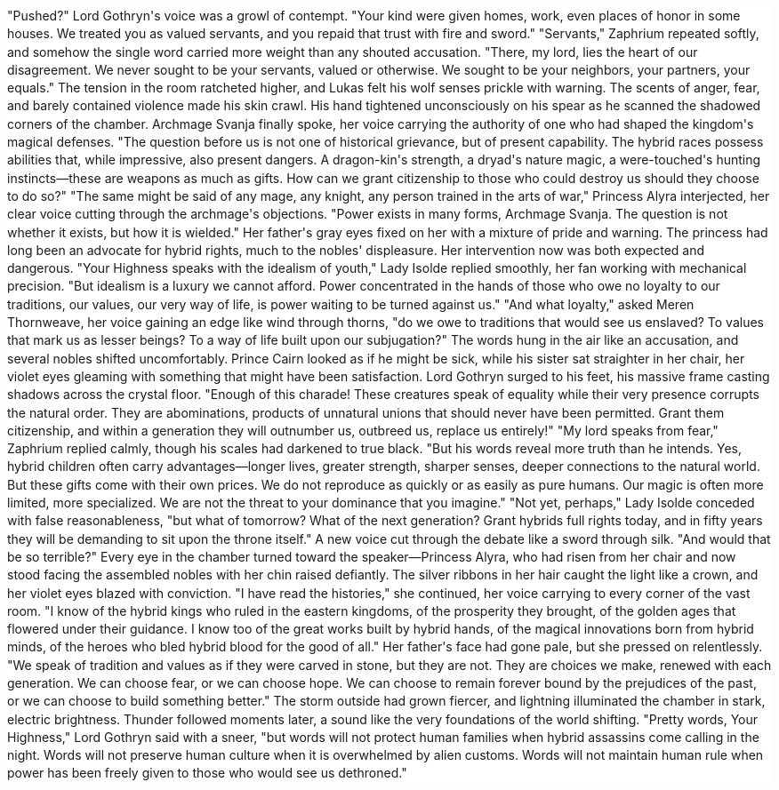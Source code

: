 "Pushed?" Lord Gothryn's voice was a growl of contempt. "Your kind were given homes, work, even places of honor in some houses. We treated you as valued servants, and you repaid that trust with fire and sword."
"Servants," Zaphrium repeated softly, and somehow the single word carried more weight than any shouted accusation. "There, my lord, lies the heart of our disagreement. We never sought to be your servants, valued or otherwise. We sought to be your neighbors, your partners, your equals."
The tension in the room ratcheted higher, and Lukas felt his wolf senses prickle with warning. The scents of anger, fear, and barely contained violence made his skin crawl. His hand tightened unconsciously on his spear as he scanned the shadowed corners of the chamber.
Archmage Svanja finally spoke, her voice carrying the authority of one who had shaped the kingdom's magical defenses. "The question before us is not one of historical grievance, but of present capability. The hybrid races possess abilities that, while impressive, also present dangers. A dragon-kin's strength, a dryad's nature magic, a were-touched's hunting instincts—these are weapons as much as gifts. How can we grant citizenship to those who could destroy us should they choose to do so?"
"The same might be said of any mage, any knight, any person trained in the arts of war," Princess Alyra interjected, her clear voice cutting through the archmage's objections. "Power exists in many forms, Archmage Svanja. The question is not whether it exists, but how it is wielded."
Her father's gray eyes fixed on her with a mixture of pride and warning. The princess had long been an advocate for hybrid rights, much to the nobles' displeasure. Her intervention now was both expected and dangerous.
"Your Highness speaks with the idealism of youth," Lady Isolde replied smoothly, her fan working with mechanical precision. "But idealism is a luxury we cannot afford. Power concentrated in the hands of those who owe no loyalty to our traditions, our values, our very way of life, is power waiting to be turned against us."
"And what loyalty," asked Meren Thornweave, her voice gaining an edge like wind through thorns, "do we owe to traditions that would see us enslaved? To values that mark us as lesser beings? To a way of life built upon our subjugation?"
The words hung in the air like an accusation, and several nobles shifted uncomfortably. Prince Cairn looked as if he might be sick, while his sister sat straighter in her chair, her violet eyes gleaming with something that might have been satisfaction.
Lord Gothryn surged to his feet, his massive frame casting shadows across the crystal floor. "Enough of this charade! These creatures speak of equality while their very presence corrupts the natural order. They are abominations, products of unnatural unions that should never have been permitted. Grant them citizenship, and within a generation they will outnumber us, outbreed us, replace us entirely!"
"My lord speaks from fear," Zaphrium replied calmly, though his scales had darkened to true black. "But his words reveal more truth than he intends. Yes, hybrid children often carry advantages—longer lives, greater strength, sharper senses, deeper connections to the natural world. But these gifts come with their own prices. We do not reproduce as quickly or as easily as pure humans. Our magic is often more limited, more specialized. We are not the threat to your dominance that you imagine."
"Not yet, perhaps," Lady Isolde conceded with false reasonableness, "but what of tomorrow? What of the next generation? Grant hybrids full rights today, and in fifty years they will be demanding to sit upon the throne itself."
A new voice cut through the debate like a sword through silk. "And would that be so terrible?"
Every eye in the chamber turned toward the speaker—Princess Alyra, who had risen from her chair and now stood facing the assembled nobles with her chin raised defiantly. The silver ribbons in her hair caught the light like a crown, and her violet eyes blazed with conviction.
"I have read the histories," she continued, her voice carrying to every corner of the vast room. "I know of the hybrid kings who ruled in the eastern kingdoms, of the prosperity they brought, of the golden ages that flowered under their guidance. I know too of the great works built by hybrid hands, of the magical innovations born from hybrid minds, of the heroes who bled hybrid blood for the good of all."
Her father's face had gone pale, but she pressed on relentlessly. "We speak of tradition and values as if they were carved in stone, but they are not. They are choices we make, renewed with each generation. We can choose fear, or we can choose hope. We can choose to remain forever bound by the prejudices of the past, or we can choose to build something better."
The storm outside had grown fiercer, and lightning illuminated the chamber in stark, electric brightness. Thunder followed moments later, a sound like the very foundations of the world shifting.
"Pretty words, Your Highness," Lord Gothryn said with a sneer, "but words will not protect human families when hybrid assassins come calling in the night. Words will not preserve human culture when it is overwhelmed by alien customs. Words will not maintain human rule when power has been freely given to those who would see us dethroned."
